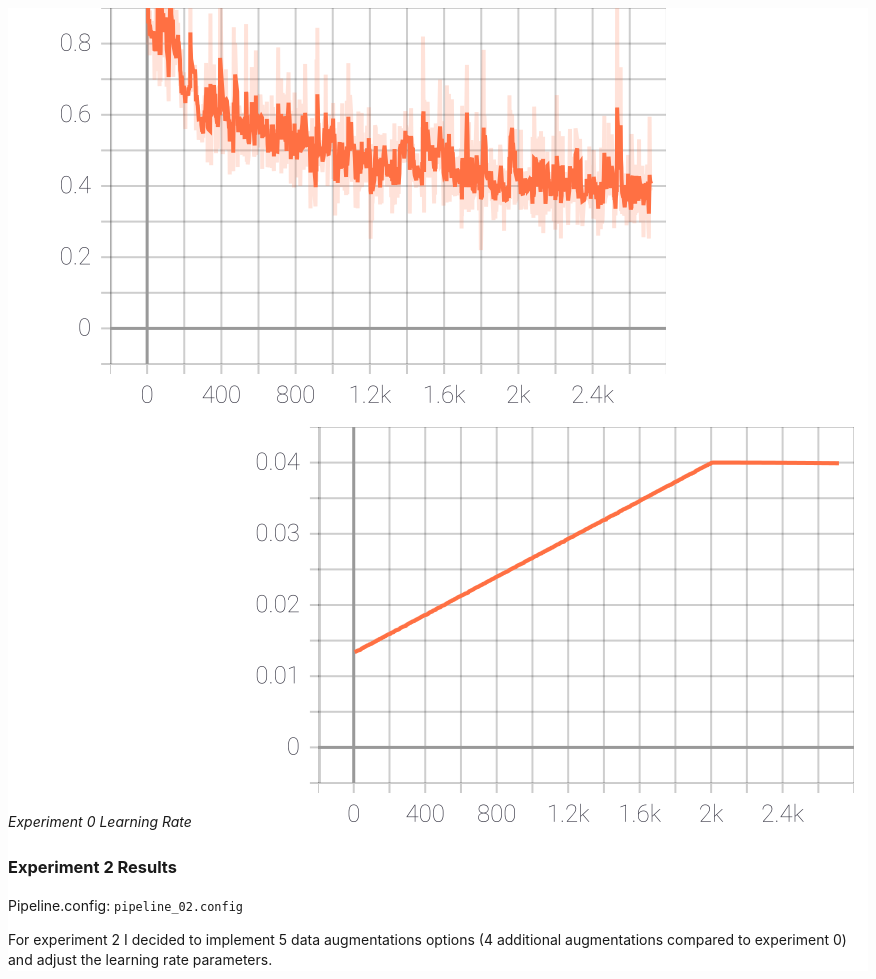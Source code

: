 ![Alt test](https://github.com/GabrielMaguire/sdc-urban-object-detection/blob/main/tensorboard_train_val_images/ref_00/Loss_localization_loss.svg "Experiment 0 Localization Loss")

*Experiment 0 Learning Rate*
![Alt test](https://github.com/GabrielMaguire/sdc-urban-object-detection/blob/main/tensorboard_train_val_images/ref_00/learning_rate.svg "Experiment 0 Learning Rate")

### Experiment 2 Results

Pipeline.config: `pipeline_02.config`

For experiment 2 I decided to implement 5 data augmentations options (4 additional augmentations compared to experiment 0) and adjust the learning rate parameters.
